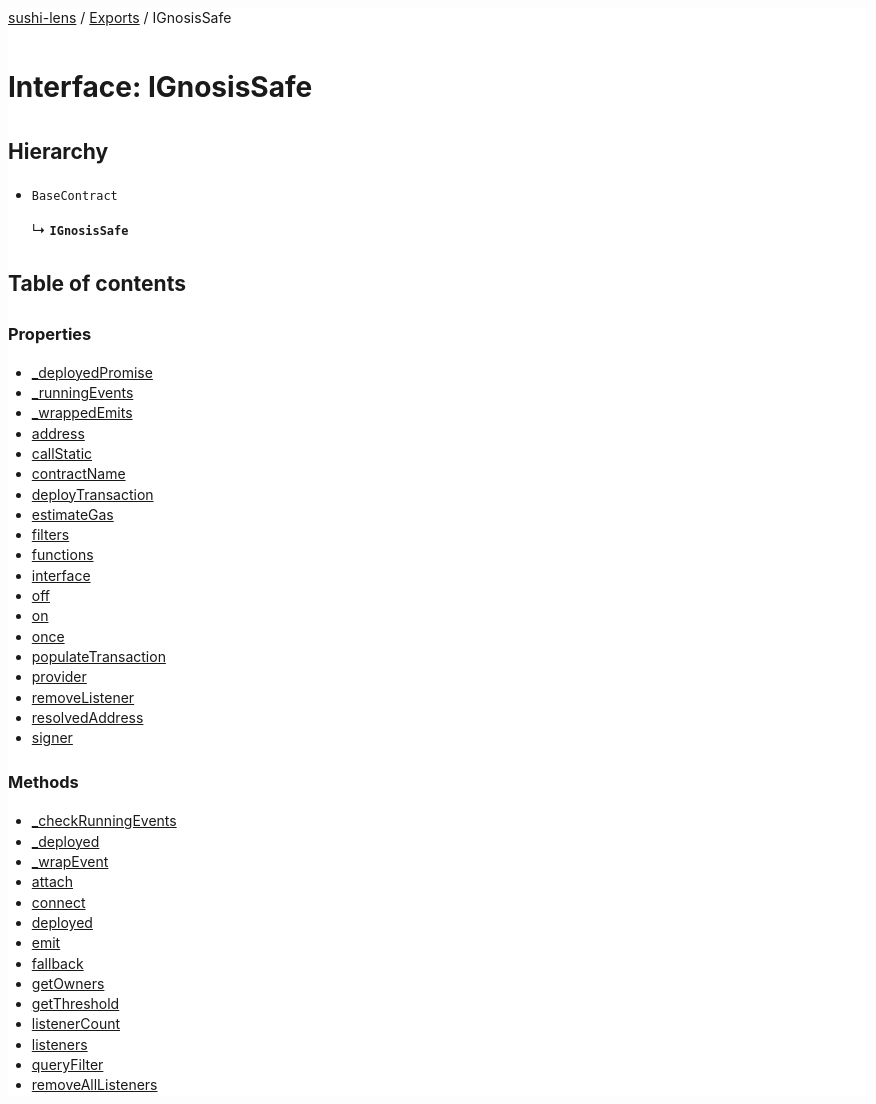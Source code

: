 [sushi-lens](../README.md) / [Exports](../modules.md) / IGnosisSafe

# Interface: IGnosisSafe

## Hierarchy

- `BaseContract`

  ↳ **`IGnosisSafe`**

## Table of contents

### Properties

- [\_deployedPromise](IGnosisSafe.md#_deployedpromise)
- [\_runningEvents](IGnosisSafe.md#_runningevents)
- [\_wrappedEmits](IGnosisSafe.md#_wrappedemits)
- [address](IGnosisSafe.md#address)
- [callStatic](IGnosisSafe.md#callstatic)
- [contractName](IGnosisSafe.md#contractname)
- [deployTransaction](IGnosisSafe.md#deploytransaction)
- [estimateGas](IGnosisSafe.md#estimategas)
- [filters](IGnosisSafe.md#filters)
- [functions](IGnosisSafe.md#functions)
- [interface](IGnosisSafe.md#interface)
- [off](IGnosisSafe.md#off)
- [on](IGnosisSafe.md#on)
- [once](IGnosisSafe.md#once)
- [populateTransaction](IGnosisSafe.md#populatetransaction)
- [provider](IGnosisSafe.md#provider)
- [removeListener](IGnosisSafe.md#removelistener)
- [resolvedAddress](IGnosisSafe.md#resolvedaddress)
- [signer](IGnosisSafe.md#signer)

### Methods

- [\_checkRunningEvents](IGnosisSafe.md#_checkrunningevents)
- [\_deployed](IGnosisSafe.md#_deployed)
- [\_wrapEvent](IGnosisSafe.md#_wrapevent)
- [attach](IGnosisSafe.md#attach)
- [connect](IGnosisSafe.md#connect)
- [deployed](IGnosisSafe.md#deployed)
- [emit](IGnosisSafe.md#emit)
- [fallback](IGnosisSafe.md#fallback)
- [getOwners](IGnosisSafe.md#getowners)
- [getThreshold](IGnosisSafe.md#getthreshold)
- [listenerCount](IGnosisSafe.md#listenercount)
- [listeners](IGnosisSafe.md#listeners)
- [queryFilter](IGnosisSafe.md#queryfilter)
- [removeAllListeners](IGnosisSafe.md#removealllisteners)
